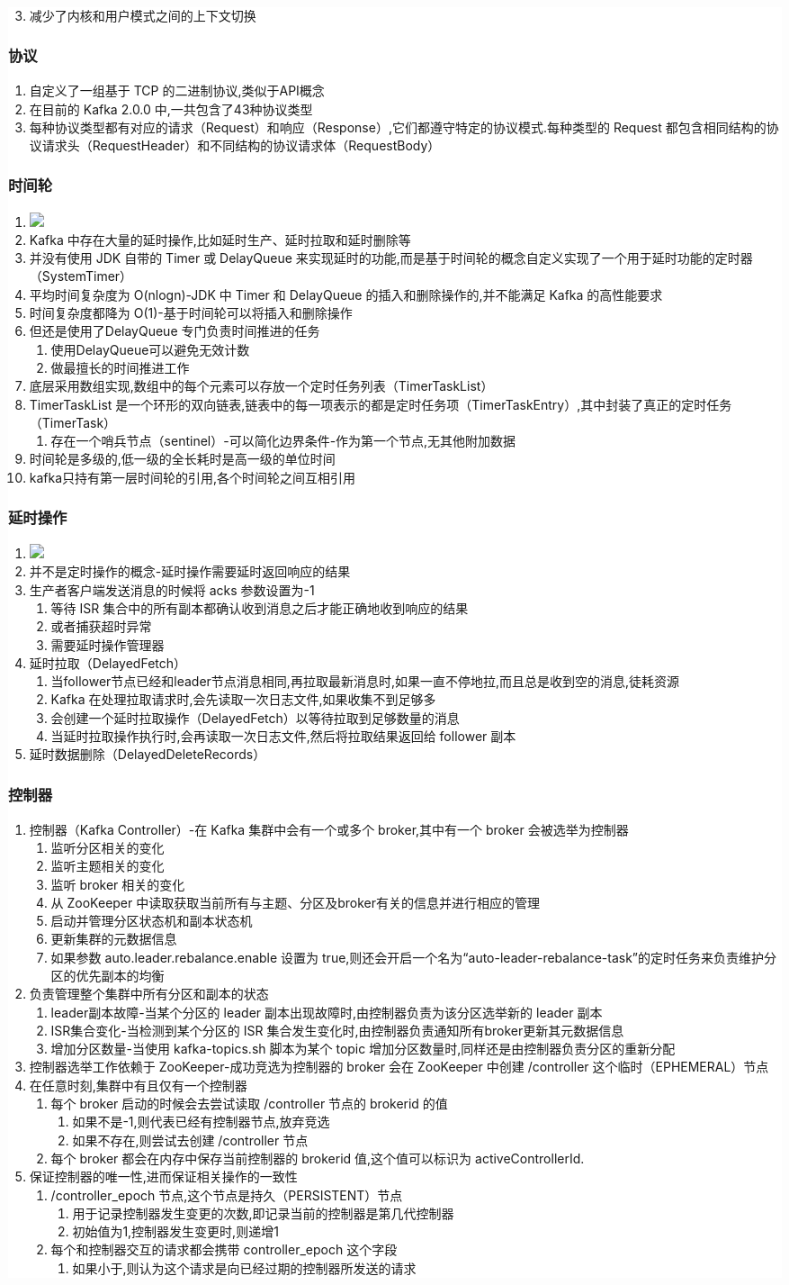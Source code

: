    3. 减少了内核和用户模式之间的上下文切换

### 协议
1. 自定义了一组基于 TCP 的二进制协议,类似于API概念
2. 在目前的 Kafka 2.0.0 中,一共包含了43种协议类型
3. 每种协议类型都有对应的请求（Request）和响应（Response）,它们都遵守特定的协议模式.每种类型的 Request 都包含相同结构的协议请求头（RequestHeader）和不同结构的协议请求体（RequestBody）

### 时间轮
1. ![](https://pic1.imgdb.cn/item/6788d56ed0e0a243d4f4d84f.png)
2. Kafka 中存在大量的延时操作,比如延时生产、延时拉取和延时删除等
3. 并没有使用 JDK 自带的 Timer 或 DelayQueue 来实现延时的功能,而是基于时间轮的概念自定义实现了一个用于延时功能的定时器（SystemTimer）
4. 平均时间复杂度为 O(nlogn)-JDK 中 Timer 和 DelayQueue 的插入和删除操作的,并不能满足 Kafka 的高性能要求
5. 时间复杂度都降为 O(1)-基于时间轮可以将插入和删除操作
6. 但还是使用了DelayQueue 专门负责时间推进的任务
   1. 使用DelayQueue可以避免无效计数
   2. 做最擅长的时间推进工作
7. 底层采用数组实现,数组中的每个元素可以存放一个定时任务列表（TimerTaskList）
8. TimerTaskList 是一个环形的双向链表,链表中的每一项表示的都是定时任务项（TimerTaskEntry）,其中封装了真正的定时任务（TimerTask）
   1. 存在一个哨兵节点（sentinel）-可以简化边界条件-作为第一个节点,无其他附加数据
9. 时间轮是多级的,低一级的全长耗时是高一级的单位时间
10. kafka只持有第一层时间轮的引用,各个时间轮之间互相引用

### 延时操作
1. ![](https://pic1.imgdb.cn/item/6788d713d0e0a243d4f4d90b.png)
2. 并不是定时操作的概念-延时操作需要延时返回响应的结果
3. 生产者客户端发送消息的时候将 acks 参数设置为-1
   1. 等待 ISR 集合中的所有副本都确认收到消息之后才能正确地收到响应的结果
   2. 或者捕获超时异常
   3. 需要延时操作管理器
4. 延时拉取（DelayedFetch）
   1. 当follower节点已经和leader节点消息相同,再拉取最新消息时,如果一直不停地拉,而且总是收到空的消息,徒耗资源
   2. Kafka 在处理拉取请求时,会先读取一次日志文件,如果收集不到足够多
   3. 会创建一个延时拉取操作（DelayedFetch）以等待拉取到足够数量的消息
   4. 当延时拉取操作执行时,会再读取一次日志文件,然后将拉取结果返回给 follower 副本
5. 延时数据删除（DelayedDeleteRecords）

### 控制器
1. 控制器（Kafka Controller）-在 Kafka 集群中会有一个或多个 broker,其中有一个 broker 会被选举为控制器
   1. 监听分区相关的变化
   2. 监听主题相关的变化
   3. 监听 broker 相关的变化
   4. 从 ZooKeeper 中读取获取当前所有与主题、分区及broker有关的信息并进行相应的管理
   5. 启动并管理分区状态机和副本状态机
   6. 更新集群的元数据信息
   7. 如果参数 auto.leader.rebalance.enable 设置为 true,则还会开启一个名为“auto-leader-rebalance-task”的定时任务来负责维护分区的优先副本的均衡
2. 负责管理整个集群中所有分区和副本的状态
   1. leader副本故障-当某个分区的 leader 副本出现故障时,由控制器负责为该分区选举新的 leader 副本
   2. ISR集合变化-当检测到某个分区的 ISR 集合发生变化时,由控制器负责通知所有broker更新其元数据信息
   3. 增加分区数量-当使用 kafka-topics.sh 脚本为某个 topic 增加分区数量时,同样还是由控制器负责分区的重新分配
3. 控制器选举工作依赖于 ZooKeeper-成功竞选为控制器的 broker 会在 ZooKeeper 中创建 /controller 这个临时（EPHEMERAL）节点
4. 在任意时刻,集群中有且仅有一个控制器
   1. 每个 broker 启动的时候会去尝试读取 /controller 节点的 brokerid 的值
      1. 如果不是-1,则代表已经有控制器节点,放弃竞选
      2. 如果不存在,则尝试去创建 /controller 节点
   2. 每个 broker 都会在内存中保存当前控制器的 brokerid 值,这个值可以标识为 activeControllerId.
5. 保证控制器的唯一性,进而保证相关操作的一致性
   1. /controller_epoch 节点,这个节点是持久（PERSISTENT）节点
       1. 用于记录控制器发生变更的次数,即记录当前的控制器是第几代控制器
       2. 初始值为1,控制器发生变更时,则递增1
   2. 每个和控制器交互的请求都会携带 controller_epoch 这个字段
       1. 如果小于,则认为这个请求是向已经过期的控制器所发送的请求